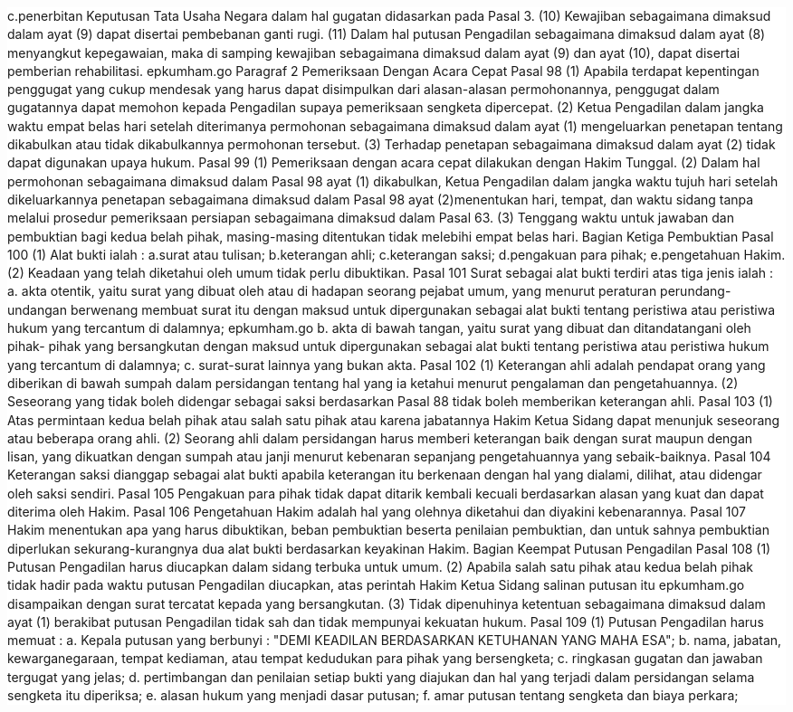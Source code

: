 c.penerbitan Keputusan Tata Usaha Negara dalam hal gugatan didasarkan pada Pasal 3. (10) Kewajiban sebagaimana dimaksud dalam ayat (9) dapat disertai pembebanan ganti rugi. (11) Dalam hal putusan Pengadilan sebagaimana dimaksud dalam ayat (8) menyangkut kepegawaian, maka di samping kewajiban sebagaimana dimaksud dalam ayat (9) dan ayat (10), dapat disertai pemberian rehabilitasi. epkumham.go Paragraf 2 Pemeriksaan Dengan Acara Cepat Pasal 98 (1) Apabila terdapat kepentingan penggugat yang cukup mendesak yang harus dapat disimpulkan dari alasan-alasan permohonannya, penggugat dalam gugatannya dapat memohon kepada Pengadilan supaya pemeriksaan sengketa dipercepat. (2) Ketua Pengadilan dalam jangka waktu empat belas hari setelah diterimanya permohonan sebagaimana dimaksud dalam ayat (1) mengeluarkan penetapan tentang dikabulkan atau tidak dikabulkannya permohonan tersebut. (3) Terhadap penetapan sebagaimana dimaksud dalam ayat (2) tidak dapat digunakan upaya hukum. Pasal 99 (1) Pemeriksaan dengan acara cepat dilakukan dengan Hakim Tunggal. (2) Dalam hal permohonan sebagaimana dimaksud dalam Pasal 98 ayat (1) dikabulkan, Ketua Pengadilan dalam jangka waktu tujuh hari setelah dikeluarkannya penetapan sebagaimana dimaksud dalam Pasal 98 ayat (2)menentukan hari, tempat, dan waktu sidang tanpa melalui prosedur pemeriksaan persiapan sebagaimana dimaksud dalam Pasal 63. (3) Tenggang waktu untuk jawaban dan pembuktian bagi kedua belah pihak, masing-masing ditentukan tidak melebihi empat belas hari. Bagian Ketiga Pembuktian Pasal 100 (1) Alat bukti ialah :
a.surat atau tulisan;
b.keterangan ahli;
c.keterangan saksi;
d.pengakuan para pihak;
e.pengetahuan Hakim. (2) Keadaan yang telah diketahui oleh umum tidak perlu dibuktikan. Pasal 101 Surat sebagai alat bukti terdiri atas tiga jenis ialah :
a. akta otentik, yaitu surat yang dibuat oleh atau di hadapan seorang pejabat umum, yang menurut peraturan perundang-undangan berwenang membuat surat itu dengan maksud untuk dipergunakan sebagai alat bukti tentang peristiwa atau peristiwa hukum yang tercantum di dalamnya; epkumham.go b. akta di bawah tangan, yaitu surat yang dibuat dan ditandatangani oleh pihak- pihak yang bersangkutan dengan maksud untuk dipergunakan sebagai alat bukti tentang peristiwa atau peristiwa hukum yang tercantum di dalamnya;
c. surat-surat lainnya yang bukan akta. Pasal 102 (1) Keterangan ahli adalah pendapat orang yang diberikan di bawah sumpah dalam persidangan tentang hal yang ia ketahui menurut pengalaman dan pengetahuannya. (2) Seseorang yang tidak boleh didengar sebagai saksi berdasarkan Pasal 88 tidak boleh memberikan keterangan ahli. Pasal 103 (1) Atas permintaan kedua belah pihak atau salah satu pihak atau karena jabatannya Hakim Ketua Sidang dapat menunjuk seseorang atau beberapa orang ahli. (2) Seorang ahli dalam persidangan harus memberi keterangan baik dengan surat maupun dengan lisan, yang dikuatkan dengan sumpah atau janji menurut kebenaran sepanjang pengetahuannya yang sebaik-baiknya. Pasal 104 Keterangan saksi dianggap sebagai alat bukti apabila keterangan itu berkenaan dengan hal yang dialami, dilihat, atau didengar oleh saksi sendiri. Pasal 105 Pengakuan para pihak tidak dapat ditarik kembali kecuali berdasarkan alasan yang kuat dan dapat diterima oleh Hakim. Pasal 106 Pengetahuan Hakim adalah hal yang olehnya diketahui dan diyakini kebenarannya. Pasal 107 Hakim menentukan apa yang harus dibuktikan, beban pembuktian beserta penilaian pembuktian, dan untuk sahnya pembuktian diperlukan sekurang-kurangnya dua alat bukti berdasarkan keyakinan Hakim. Bagian Keempat Putusan Pengadilan Pasal 108 (1) Putusan Pengadilan harus diucapkan dalam sidang terbuka untuk umum. (2) Apabila salah satu pihak atau kedua belah pihak tidak hadir pada waktu putusan Pengadilan diucapkan, atas perintah Hakim Ketua Sidang salinan putusan itu epkumham.go disampaikan dengan surat tercatat kepada yang bersangkutan. (3) Tidak dipenuhinya ketentuan sebagaimana dimaksud dalam ayat (1) berakibat putusan Pengadilan tidak sah dan tidak mempunyai kekuatan hukum. Pasal 109 (1) Putusan Pengadilan harus memuat :
a. Kepala putusan yang berbunyi : "DEMI KEADILAN BERDASARKAN KETUHANAN YANG MAHA ESA";
b. nama, jabatan, kewarganegaraan, tempat kediaman, atau tempat kedudukan para pihak yang bersengketa;
c. ringkasan gugatan dan jawaban tergugat yang jelas;
d. pertimbangan dan penilaian setiap bukti yang diajukan dan hal yang terjadi dalam persidangan selama sengketa itu diperiksa;
e. alasan hukum yang menjadi dasar putusan;
f. amar putusan tentang sengketa dan biaya perkara;